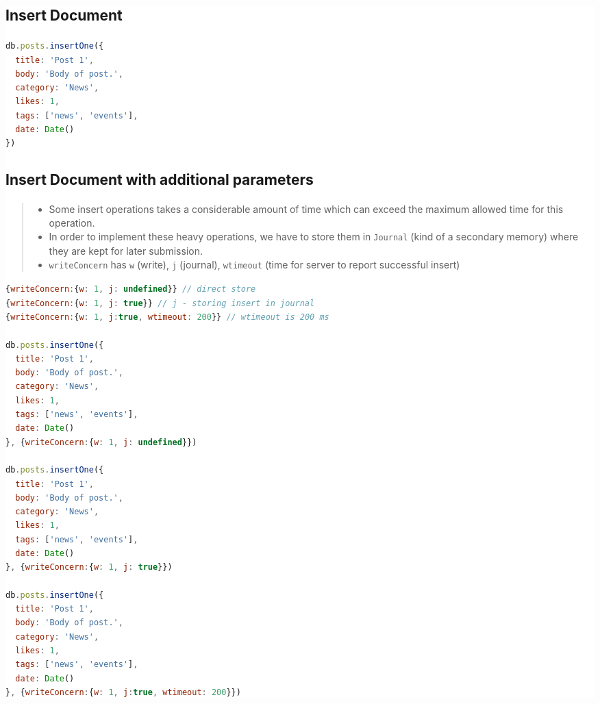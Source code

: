 ## Insert Document
```js
db.posts.insertOne({
  title: 'Post 1',
  body: 'Body of post.',
  category: 'News',
  likes: 1,
  tags: ['news', 'events'],
  date: Date()
})
```

## Insert Document with additional parameters
> - Some insert operations takes a considerable amount of time which can exceed the maximum allowed time for this operation. 
> - In order to implement these heavy operations, we have to store them in `Journal` (kind of a secondary memory) where they are kept for later submission.
> - `writeConcern` has `w` (write), `j` (journal), `wtimeout` (time for server to report successful insert)
```js
{writeConcern:{w: 1, j: undefined}} // direct store
{writeConcern:{w: 1, j: true}} // j - storing insert in journal
{writeConcern:{w: 1, j:true, wtimeout: 200}} // wtimeout is 200 ms

db.posts.insertOne({
  title: 'Post 1',
  body: 'Body of post.',
  category: 'News',
  likes: 1,
  tags: ['news', 'events'],
  date: Date()
}, {writeConcern:{w: 1, j: undefined}})

db.posts.insertOne({
  title: 'Post 1',
  body: 'Body of post.',
  category: 'News',
  likes: 1,
  tags: ['news', 'events'],
  date: Date()
}, {writeConcern:{w: 1, j: true}})

db.posts.insertOne({
  title: 'Post 1',
  body: 'Body of post.',
  category: 'News',
  likes: 1,
  tags: ['news', 'events'],
  date: Date()
}, {writeConcern:{w: 1, j:true, wtimeout: 200}})

```
